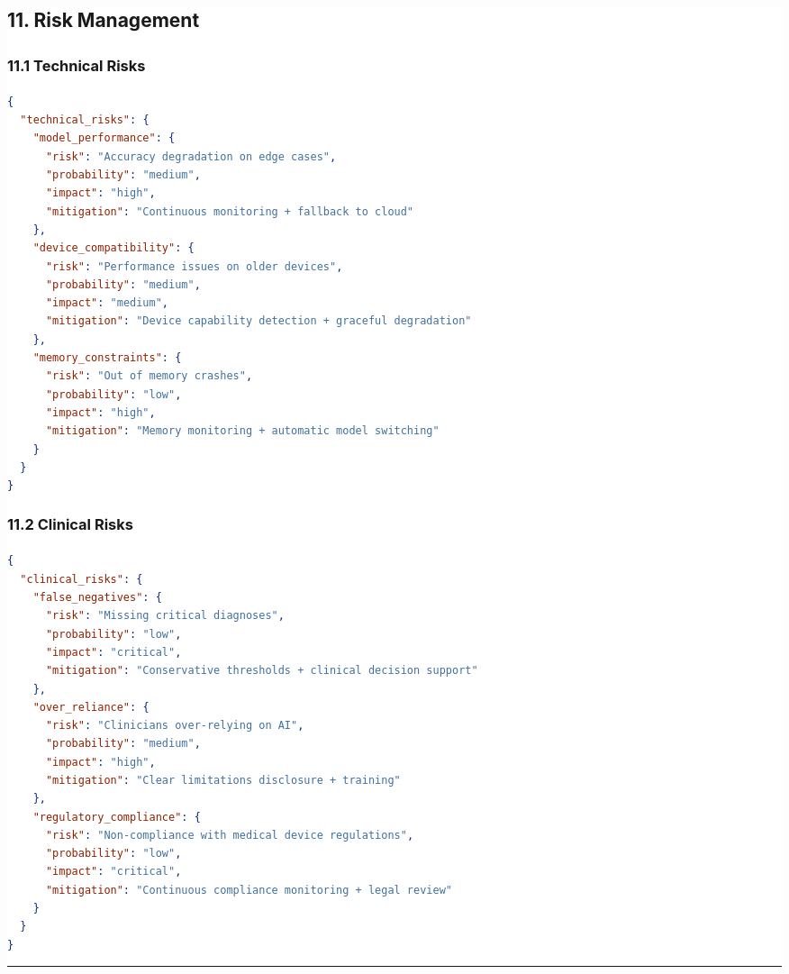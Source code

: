 
## 11. Risk Management

### 11.1 Technical Risks

```json
{
  "technical_risks": {
    "model_performance": {
      "risk": "Accuracy degradation on edge cases",
      "probability": "medium",
      "impact": "high",
      "mitigation": "Continuous monitoring + fallback to cloud"
    },
    "device_compatibility": {
      "risk": "Performance issues on older devices",
      "probability": "medium",
      "impact": "medium",
      "mitigation": "Device capability detection + graceful degradation"
    },
    "memory_constraints": {
      "risk": "Out of memory crashes",
      "probability": "low",
      "impact": "high",
      "mitigation": "Memory monitoring + automatic model switching"
    }
  }
}
```

### 11.2 Clinical Risks

```json
{
  "clinical_risks": {
    "false_negatives": {
      "risk": "Missing critical diagnoses",
      "probability": "low",
      "impact": "critical",
      "mitigation": "Conservative thresholds + clinical decision support"
    },
    "over_reliance": {
      "risk": "Clinicians over-relying on AI",
      "probability": "medium",
      "impact": "high",
      "mitigation": "Clear limitations disclosure + training"
    },
    "regulatory_compliance": {
      "risk": "Non-compliance with medical device regulations",
      "probability": "low",
      "impact": "critical",
      "mitigation": "Continuous compliance monitoring + legal review"
    }
  }
}
```

---